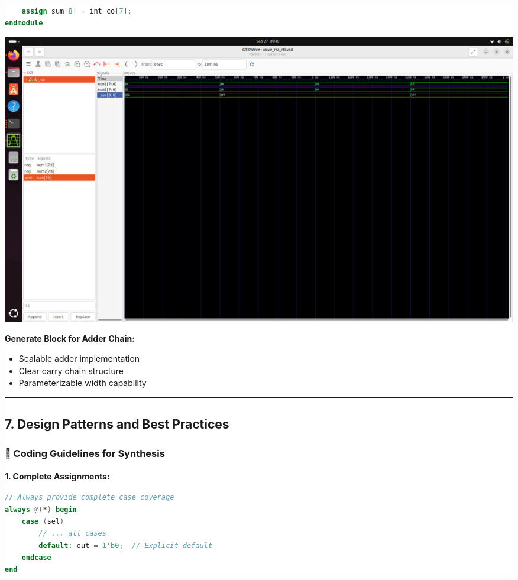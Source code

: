```verilog
    assign sum[8] = int_co[7];
endmodule
```

![RCA Original](rca_org.jpg)

**Generate Block for Adder Chain:**
- Scalable adder implementation
- Clear carry chain structure
- Parameterizable width capability

---

## 7. Design Patterns and Best Practices

### 🎯 Coding Guidelines for Synthesis

**1. Complete Assignments:**
```verilog
// Always provide complete case coverage
always @(*) begin
    case (sel)
        // ... all cases
        default: out = 1'b0;  // Explicit default
    endcase
end
```
